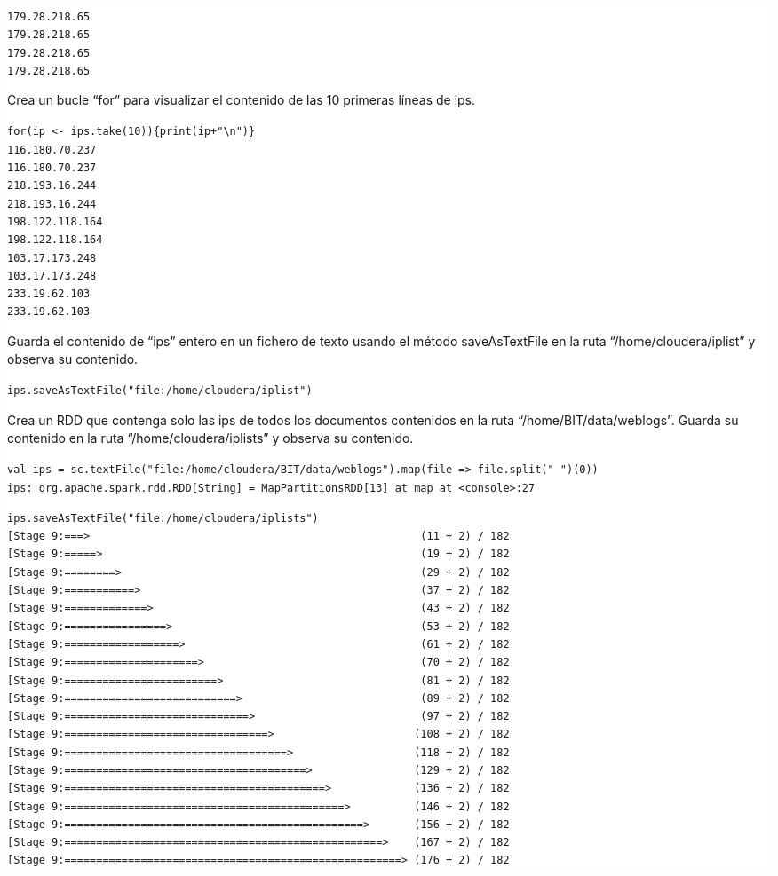 ```
179.28.218.65
179.28.218.65
179.28.218.65
179.28.218.65
```

Crea un bucle “for” para visualizar el contenido de las 10 primeras líneas de ips.

```
for(ip <- ips.take(10)){print(ip+"\n")}
116.180.70.237
116.180.70.237
218.193.16.244
218.193.16.244
198.122.118.164
198.122.118.164
103.17.173.248
103.17.173.248
233.19.62.103
233.19.62.103
```

Guarda el contenido de “ips” entero en un fichero de texto usando el método saveAsTextFile en la ruta “/home/cloudera/iplist” y observa su contenido.

```
ips.saveAsTextFile("file:/home/cloudera/iplist")
```

Crea un RDD que contenga solo las ips de todos los documentos contenidos en la ruta “/home/BIT/data/weblogs”. Guarda su contenido en la ruta “/home/cloudera/iplists” y observa su contenido.

```
val ips = sc.textFile("file:/home/cloudera/BIT/data/weblogs").map(file => file.split(" ")(0))
ips: org.apache.spark.rdd.RDD[String] = MapPartitionsRDD[13] at map at <console>:27
```

```
ips.saveAsTextFile("file:/home/cloudera/iplists")
[Stage 9:===>                                                    (11 + 2) / 182
[Stage 9:=====>                                                  (19 + 2) / 182
[Stage 9:========>                                               (29 + 2) / 182
[Stage 9:===========>                                            (37 + 2) / 182
[Stage 9:=============>                                          (43 + 2) / 182
[Stage 9:================>                                       (53 + 2) / 182
[Stage 9:==================>                                     (61 + 2) / 182
[Stage 9:=====================>                                  (70 + 2) / 182
[Stage 9:========================>                               (81 + 2) / 182
[Stage 9:===========================>                            (89 + 2) / 182
[Stage 9:=============================>                          (97 + 2) / 182
[Stage 9:================================>                      (108 + 2) / 182
[Stage 9:===================================>                   (118 + 2) / 182
[Stage 9:======================================>                (129 + 2) / 182
[Stage 9:=========================================>             (136 + 2) / 182
[Stage 9:============================================>          (146 + 2) / 182
[Stage 9:===============================================>       (156 + 2) / 182
[Stage 9:==================================================>    (167 + 2) / 182
[Stage 9:=====================================================> (176 + 2) / 182
```
